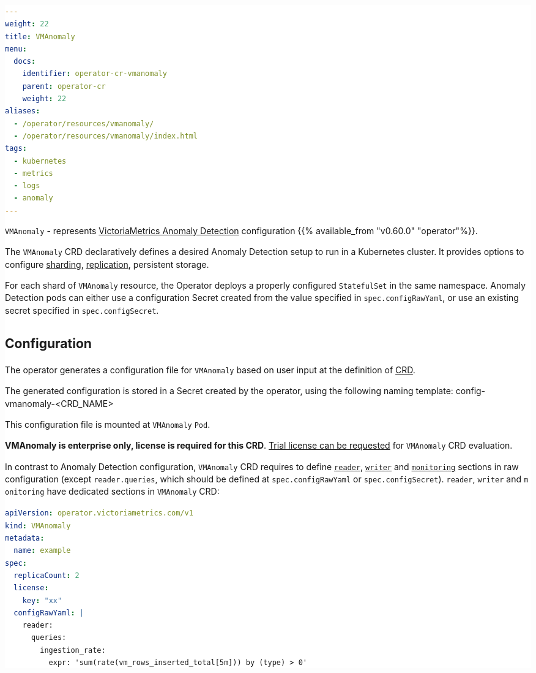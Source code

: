 ```yaml
---
weight: 22
title: VMAnomaly
menu:
  docs:
    identifier: operator-cr-vmanomaly
    parent: operator-cr
    weight: 22
aliases:
  - /operator/resources/vmanomaly/
  - /operator/resources/vmanomaly/index.html
tags:
  - kubernetes
  - metrics
  - logs
  - anomaly
---
```

`VMAnomaly` - represents [VictoriaMetrics Anomaly Detection](https://docs.victoriametrics.com/anomaly-detection/) configuration {{% available_from "v0.60.0" "operator"%}}.

The `VMAnomaly` CRD declaratively defines a desired Anomaly Detection setup to run in a Kubernetes cluster.
It provides options to configure [sharding](https://docs.victoriametrics.com/anomaly-detection/scaling-vmanomaly/#horizontal-scalability), [replication](https://docs.victoriametrics.com/anomaly-detection/scaling-vmanomaly/#high-availability), persistent storage.

For each shard of `VMAnomaly` resource, the Operator deploys a properly configured `StatefulSet` in the same namespace.
Anomaly Detection pods can either use a configuration Secret created from the value specified in `spec.configRawYaml`, or use an existing secret specified in `spec.configSecret`.

## Configuration

The operator generates a configuration file for `VMAnomaly` based on user input at the definition of [CRD](https://docs.victoriametrics.com/operator/api/#vmanomaly).

The generated configuration is stored in a Secret created by the operator, using the following naming template: config-vmanomaly-<CRD_NAME>

This configuration file is mounted at `VMAnomaly` `Pod`.

**VMAnomaly is enterprise only, license is required for this CRD**. [Trial license can be requested](https://victoriametrics.com/products/enterprise/trial/) for `VMAnomaly` CRD evaluation.

In contrast to Anomaly Detection configuration, `VMAnomaly` CRD requires to define [`reader`](https://docs.victoriametrics.com/anomaly-detection/components/reader/), [`writer`](https://docs.victoriametrics.com/anomaly-detection/components/writer/) and [`monitoring`](https://docs.victoriametrics.com/anomaly-detection/components/monitoring/) sections in raw configuration (except `reader.queries`, which should be defined at `spec.configRawYaml` or `spec.configSecret`). `reader`, `writer` and `monitoring` have dedicated sections in `VMAnomaly` CRD:

```yaml
apiVersion: operator.victoriametrics.com/v1
kind: VMAnomaly
metadata:
  name: example
spec:
  replicaCount: 2
  license:
    key: "xx"
  configRawYaml: |
    reader:
      queries:
        ingestion_rate:
          expr: 'sum(rate(vm_rows_inserted_total[5m])) by (type) > 0'
```